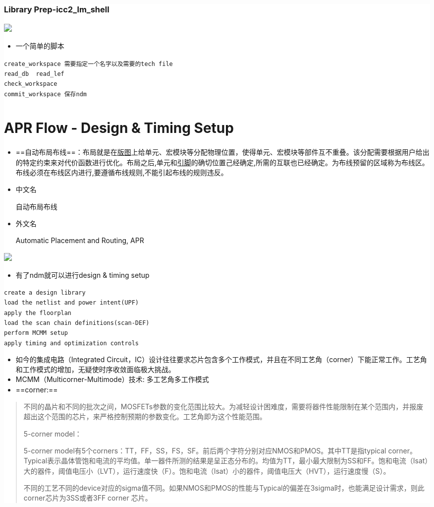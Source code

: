 ### Library Prep-icc2_lm_shell

<img src="https://i.loli.net/2020/09/07/IGk3ELfyBlY9D7P.png"/>

- 一个简单的脚本

```
create_workspace 需要指定一个名字以及需要的tech file
read_db  read_lef
check_workspace
commit_workspace 保存ndm
```

# APR Flow - Design & Timing Setup

- ==自动布局布线==：布局就是在[版图](https://baike.baidu.com/item/版图/791489)上给单元、宏模块等分配物理位置，使得单元、宏模块等部件互不重叠。该分配需要根据用户给出的特定约束来对代价函数进行优化。布局之后,单元和[引脚](https://baike.baidu.com/item/引脚/10879873)的确切位置己经确定,所需的互联也已经确定。为布线预留的区域称为布线区。布线必须在布线区内进行,要遵循布线规则,不能引起布线的规则违反。

- 中文名

  自动布局布线

- 外文名

  Automatic Placement and Routing, APR

<img src="https://i.loli.net/2020/09/07/od6wIJEVnjW3Ft9.png"/>

- 有了ndm就可以进行design & timing setup

```
create a design library
load the netlist and power intent(UPF)
apply the floorplan 
load the scan chain definitions(scan-DEF)
perform MCMM setup
apply timing and optimization controls
```

- 如今的集成电路（Integrated Circuit，IC）设计往往要求芯片包含多个工作模式，并且在不同工艺角（corner）下能正常工作。工艺角和工作模式的增加，无疑使时序收敛面临极大挑战。
- MCMM（Multicorner-Multimode）技术: 多工艺角多工作模式
- ==corner:==

>不同的晶片和不同的批次之间，MOSFETs参数的变化范围比较大。为减轻设计困难度，需要将器件性能限制在某个范围内，并报废超出这个范围的芯片，来严格控制预期的参数变化。工艺角即为这个性能范围。
>
>5-corner model：
>
>5-corner model有5个corners：TT，FF，SS，FS，SF。前后两个字符分别对应NMOS和PMOS。其中TT是指typical corner。Typical表示晶体管饱和电流的平均值。单一器件所测的结果是呈正态分布的。均值为TT，最小最大限制为SS和FF。饱和电流（Isat）大的器件，阈值电压小（LVT），运行速度快（F）。饱和电流（Isat）小的器件，阈值电压大（HVT），运行速度慢（S）。
>
>不同的工艺不同的device对应的sigma值不同。如果NMOS和PMOS的性能与Typical的偏差在3sigma时，也能满足设计需求，则此corner芯片为3SS或者3FF corner 芯片。
